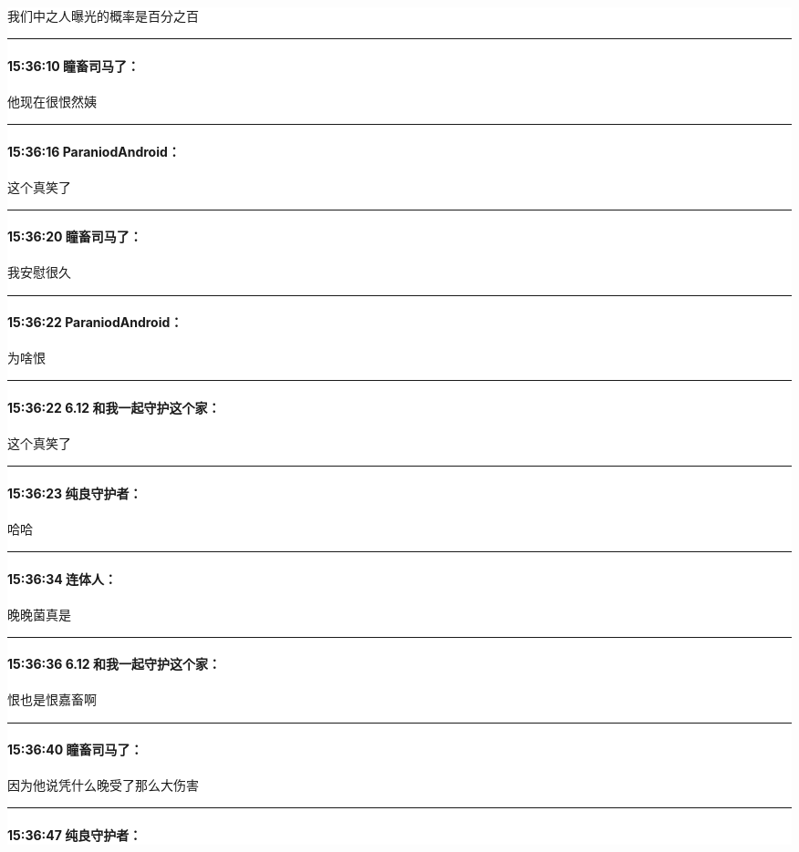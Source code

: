 我们中之人曝光的概率是百分之百

*****

#### 15:36:10  瞳畜司马了：

他现在很恨然姨

*****

#### 15:36:16  ParaniodAndroid：

这个真笑了

*****

#### 15:36:20  瞳畜司马了：

我安慰很久

*****

#### 15:36:22  ParaniodAndroid：

为啥恨

*****

#### 15:36:22  6.12 和我一起守护这个家：

这个真笑了

*****

#### 15:36:23  纯良守护者：

哈哈

*****

#### 15:36:34  连体人：

晚晚菌真是

*****

#### 15:36:36  6.12 和我一起守护这个家：

恨也是恨嘉畜啊

*****

#### 15:36:40  瞳畜司马了：

因为他说凭什么晚受了那么大伤害

*****

#### 15:36:47  纯良守护者：
